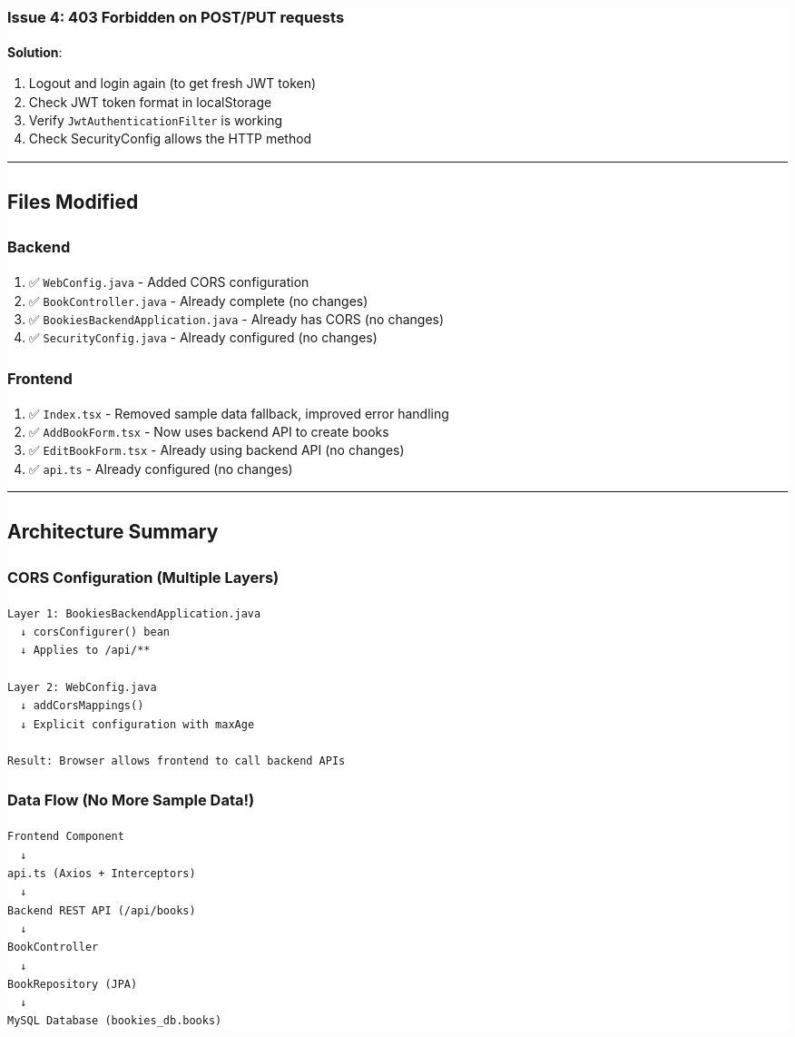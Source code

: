 ### Issue 4: 403 Forbidden on POST/PUT requests
**Solution**:
1. Logout and login again (to get fresh JWT token)
2. Check JWT token format in localStorage
3. Verify `JwtAuthenticationFilter` is working
4. Check SecurityConfig allows the HTTP method

---

## Files Modified

### Backend
1. ✅ `WebConfig.java` - Added CORS configuration
2. ✅ `BookController.java` - Already complete (no changes)
3. ✅ `BookiesBackendApplication.java` - Already has CORS (no changes)
4. ✅ `SecurityConfig.java` - Already configured (no changes)

### Frontend
1. ✅ `Index.tsx` - Removed sample data fallback, improved error handling
2. ✅ `AddBookForm.tsx` - Now uses backend API to create books
3. ✅ `EditBookForm.tsx` - Already using backend API (no changes)
4. ✅ `api.ts` - Already configured (no changes)

---

## Architecture Summary

### CORS Configuration (Multiple Layers)
```
Layer 1: BookiesBackendApplication.java
  ↓ corsConfigurer() bean
  ↓ Applies to /api/**

Layer 2: WebConfig.java
  ↓ addCorsMappings()
  ↓ Explicit configuration with maxAge

Result: Browser allows frontend to call backend APIs
```

### Data Flow (No More Sample Data!)
```
Frontend Component
  ↓
api.ts (Axios + Interceptors)
  ↓
Backend REST API (/api/books)
  ↓
BookController
  ↓
BookRepository (JPA)
  ↓
MySQL Database (bookies_db.books)
```
